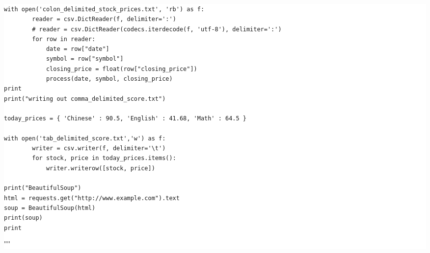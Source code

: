     with open('colon_delimited_stock_prices.txt', 'rb') as f:
            reader = csv.DictReader(f, delimiter=':')
            # reader = csv.DictReader(codecs.iterdecode(f, 'utf-8'), delimiter=':')
            for row in reader:
                date = row["date"]
                symbol = row["symbol"]
                closing_price = float(row["closing_price"])
                process(date, symbol, closing_price)
    print
    print("writing out comma_delimited_score.txt")
    
    today_prices = { 'Chinese' : 90.5, 'English' : 41.68, 'Math' : 64.5 }
    
    with open('tab_delimited_score.txt','w') as f:
            writer = csv.writer(f, delimiter='\t')
            for stock, price in today_prices.items():
                writer.writerow([stock, price])
    
    print("BeautifulSoup")
    html = requests.get("http://www.example.com").text
    soup = BeautifulSoup(html)
    print(soup)
    print

'''



